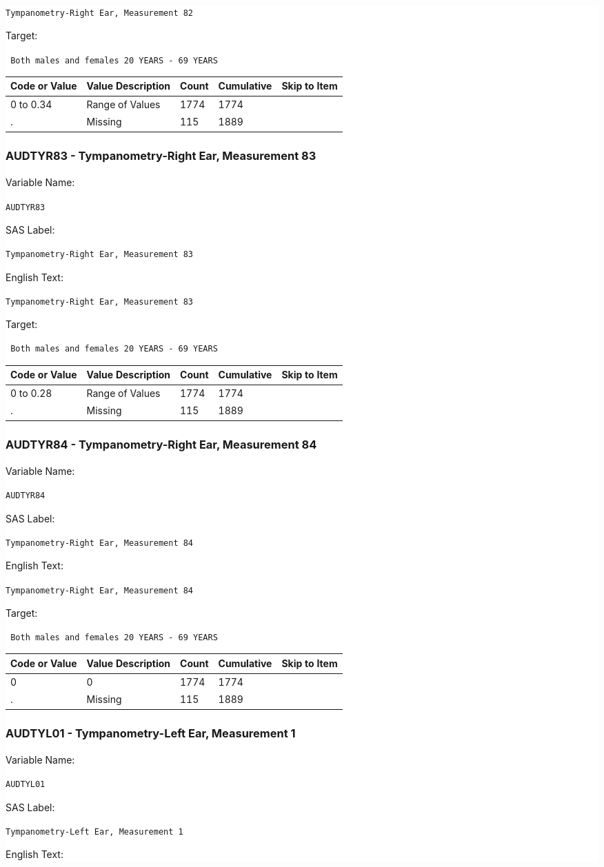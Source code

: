     Tympanometry-Right Ear, Measurement 82
Target:

     Both males and females 20 YEARS - 69 YEARS
Code or Value | Value Description | Count | Cumulative | Skip to Item  
---|---|---|---|---  
0 to 0.34 | Range of Values | 1774 | 1774 |   
. | Missing | 115 | 1889 |   
  
### AUDTYR83 - Tympanometry-Right Ear, Measurement 83

Variable Name:

    AUDTYR83
SAS Label:

    Tympanometry-Right Ear, Measurement 83
English Text:

    Tympanometry-Right Ear, Measurement 83
Target:

     Both males and females 20 YEARS - 69 YEARS
Code or Value | Value Description | Count | Cumulative | Skip to Item  
---|---|---|---|---  
0 to 0.28 | Range of Values | 1774 | 1774 |   
. | Missing | 115 | 1889 |   
  
### AUDTYR84 - Tympanometry-Right Ear, Measurement 84

Variable Name:

    AUDTYR84
SAS Label:

    Tympanometry-Right Ear, Measurement 84
English Text:

    Tympanometry-Right Ear, Measurement 84
Target:

     Both males and females 20 YEARS - 69 YEARS
Code or Value | Value Description | Count | Cumulative | Skip to Item  
---|---|---|---|---  
0 | 0 | 1774 | 1774 |   
. | Missing | 115 | 1889 |   
  
### AUDTYL01 - Tympanometry-Left Ear, Measurement 1

Variable Name:

    AUDTYL01
SAS Label:

    Tympanometry-Left Ear, Measurement 1
English Text:
